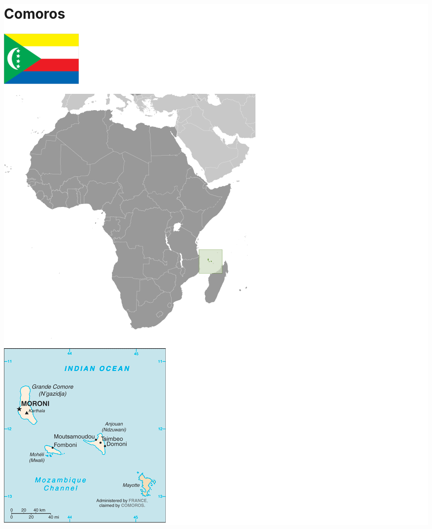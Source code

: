 # Comoros

![Flag of Comoros](../flags.png/cn.png)

![Location of Comoros](../locator-orig.png/cn.png)

![Map of Comoros](../maps-orig.png/cn.png)
